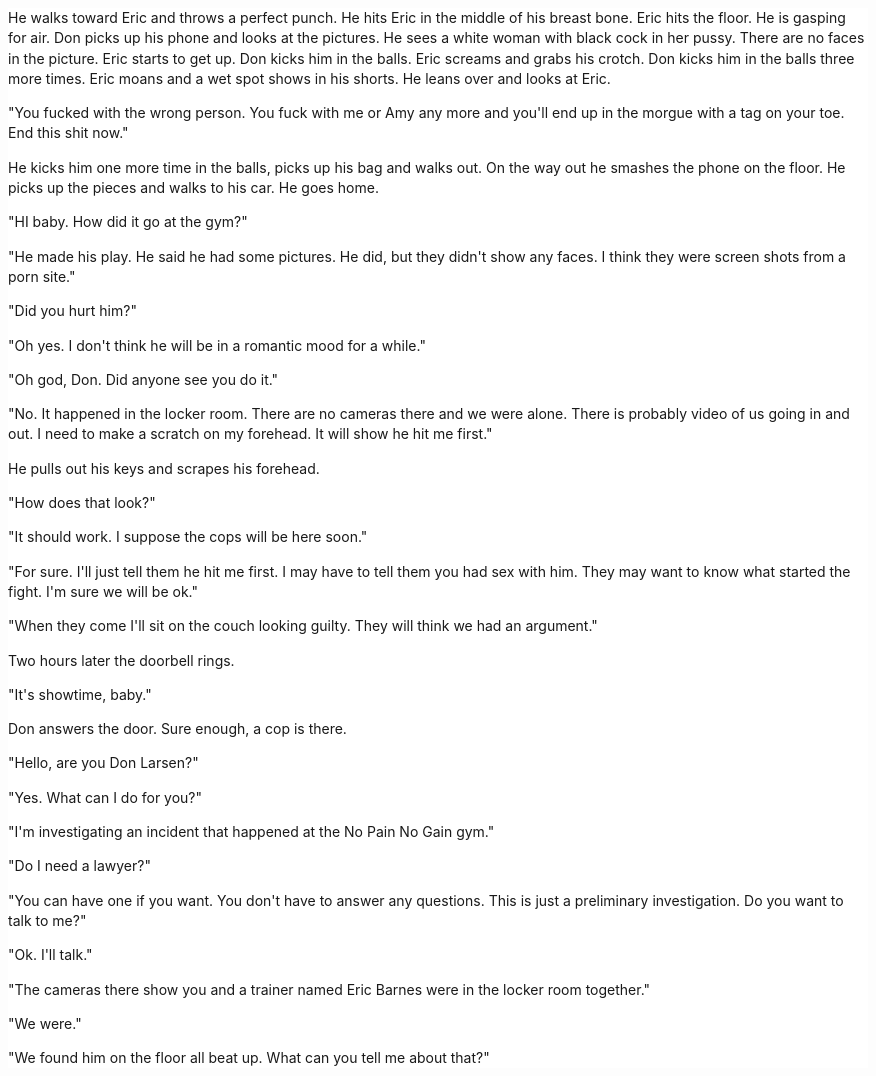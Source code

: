  He walks toward Eric and throws a perfect punch. He hits Eric in the middle of his breast bone. Eric hits the floor. He is gasping for air. Don picks up his phone and looks at the pictures. He sees a white woman with black cock in her pussy. There are no faces in the picture. Eric starts to get up. Don kicks him in the balls. Eric screams and grabs his crotch. Don kicks him in the balls three more times. Eric moans and a wet spot shows in his shorts. He leans over and looks at Eric. 

 "You fucked with the wrong person. You fuck with me or Amy any more and you'll end up in the morgue with a tag on your toe. End this shit now." 

 He kicks him one more time in the balls, picks up his bag and walks out. On the way out he smashes the phone on the floor. He picks up the pieces and walks to his car. He goes home. 

 "HI baby. How did it go at the gym?" 

 "He made his play. He said he had some pictures. He did, but they didn't show any faces. I think they were screen shots from a porn site." 

 "Did you hurt him?" 

 "Oh yes. I don't think he will be in a romantic mood for a while." 

 "Oh god, Don. Did anyone see you do it." 

 "No. It happened in the locker room. There are no cameras there and we were alone. There is probably video of us going in and out. I need to make a scratch on my forehead. It will show he hit me first." 

 He pulls out his keys and scrapes his forehead. 

 "How does that look?" 

 "It should work. I suppose the cops will be here soon." 

 "For sure. I'll just tell them he hit me first. I may have to tell them you had sex with him. They may want to know what started the fight. I'm sure we will be ok." 

 "When they come I'll sit on the couch looking guilty. They will think we had an argument." 

 Two hours later the doorbell rings. 

 "It's showtime, baby." 

 Don answers the door. Sure enough, a cop is there. 

 "Hello, are you Don Larsen?" 

 "Yes. What can I do for you?" 

 "I'm investigating an incident that happened at the No Pain No Gain gym." 

 "Do I need a lawyer?" 

 "You can have one if you want. You don't have to answer any questions. This is just a preliminary investigation. Do you want to talk to me?" 

 "Ok. I'll talk." 

 "The cameras there show you and a trainer named Eric Barnes were in the locker room together." 

 "We were." 

 "We found him on the floor all beat up. What can you tell me about that?" 
